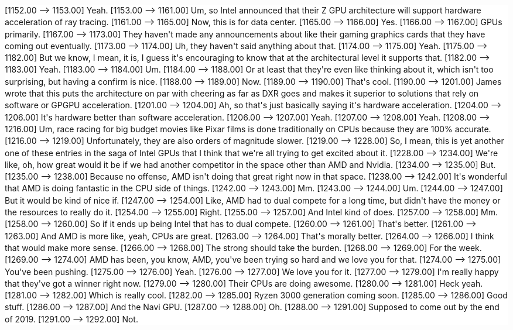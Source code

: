 [1152.00 --> 1153.00]  Yeah.
[1153.00 --> 1161.00]  Um, so Intel announced that their Z GPU architecture will support hardware acceleration of ray tracing.
[1161.00 --> 1165.00]  Now, this is for data center.
[1165.00 --> 1166.00]  Yes.
[1166.00 --> 1167.00]  GPUs primarily.
[1167.00 --> 1173.00]  They haven't made any announcements about like their gaming graphics cards that they have coming out eventually.
[1173.00 --> 1174.00]  Uh, they haven't said anything about that.
[1174.00 --> 1175.00]  Yeah.
[1175.00 --> 1182.00]  But we know, I mean, it is, I guess it's encouraging to know that at the architectural level it supports that.
[1182.00 --> 1183.00]  Yeah.
[1183.00 --> 1184.00]  Um.
[1184.00 --> 1188.00]  Or at least that they're even like thinking about it, which isn't too surprising, but having a confirm is nice.
[1188.00 --> 1189.00]  Now.
[1189.00 --> 1190.00]  That's cool.
[1190.00 --> 1201.00]  James wrote that this puts the architecture on par with cheering as far as DXR goes and makes it superior to solutions that rely on software or GPGPU acceleration.
[1201.00 --> 1204.00]  Ah, so that's just basically saying it's hardware acceleration.
[1204.00 --> 1206.00]  It's hardware better than software acceleration.
[1206.00 --> 1207.00]  Yeah.
[1207.00 --> 1208.00]  Yeah.
[1208.00 --> 1216.00]  Um, race racing for big budget movies like Pixar films is done traditionally on CPUs because they are 100% accurate.
[1216.00 --> 1219.00]  Unfortunately, they are also orders of magnitude slower.
[1219.00 --> 1228.00]  So, I mean, this is yet another one of these entries in the saga of Intel GPUs that I think that we're all trying to get excited about it.
[1228.00 --> 1234.00]  We're like, oh, how great would it be if we had another competitor in the space other than AMD and Nvidia.
[1234.00 --> 1235.00]  But.
[1235.00 --> 1238.00]  Because no offense, AMD isn't doing that great right now in that space.
[1238.00 --> 1242.00]  It's wonderful that AMD is doing fantastic in the CPU side of things.
[1242.00 --> 1243.00]  Mm.
[1243.00 --> 1244.00]  Um.
[1244.00 --> 1247.00]  But it would be kind of nice if.
[1247.00 --> 1254.00]  Like, AMD had to dual compete for a long time, but didn't have the money or the resources to really do it.
[1254.00 --> 1255.00]  Right.
[1255.00 --> 1257.00]  And Intel kind of does.
[1257.00 --> 1258.00]  Mm.
[1258.00 --> 1260.00]  So if it ends up being Intel that has to dual compete.
[1260.00 --> 1261.00]  That's better.
[1261.00 --> 1263.00]  And AMD is more like, yeah, CPUs are great.
[1263.00 --> 1264.00]  That's morally better.
[1264.00 --> 1266.00]  I think that would make more sense.
[1266.00 --> 1268.00]  The strong should take the burden.
[1268.00 --> 1269.00]  For the week.
[1269.00 --> 1274.00]  AMD has been, you know, AMD, you've been trying so hard and we love you for that.
[1274.00 --> 1275.00]  You've been pushing.
[1275.00 --> 1276.00]  Yeah.
[1276.00 --> 1277.00]  We love you for it.
[1277.00 --> 1279.00]  I'm really happy that they've got a winner right now.
[1279.00 --> 1280.00]  Their CPUs are doing awesome.
[1280.00 --> 1281.00]  Heck yeah.
[1281.00 --> 1282.00]  Which is really cool.
[1282.00 --> 1285.00]  Ryzen 3000 generation coming soon.
[1285.00 --> 1286.00]  Good stuff.
[1286.00 --> 1287.00]  And the Navi GPU.
[1287.00 --> 1288.00]  Oh.
[1288.00 --> 1291.00]  Supposed to come out by the end of 2019.
[1291.00 --> 1292.00]  Not.